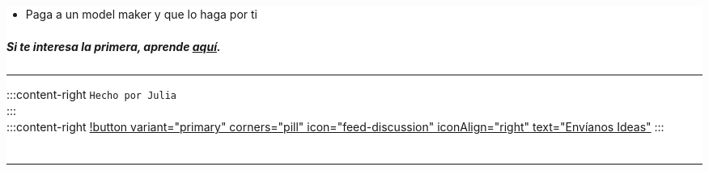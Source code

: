 - Paga a un model maker y que lo haga por ti         

##### Si te interesa la primera, aprende [<u>aquí</u>](https://aihubdocs.github.io/es/gu%C3%ADas-populares/c%C3%B3mo-hacer-modelos-de-voz/).

***
:::content-right
`Hecho por Julia`      
:::
‎  
:::content-right
[!button variant="primary" corners="pill" icon="feed-discussion" iconAlign="right" text="Envíanos Ideas"](https://forms.gle/Q1WX8AxWkH2vuMRd9)
::: 
‎  
‎  
***